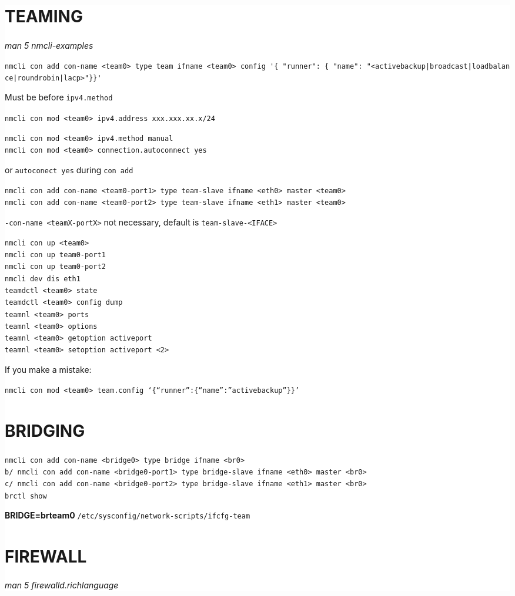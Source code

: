 # TEAMING
*man 5 nmcli-examples*
```
nmcli con add con-name <team0> type team ifname <team0> config '{ "runner": { "name": "<activebackup|broadcast|loadbalance|roundrobin|lacp>"}}'
```
Must be before `ipv4.method`
```
nmcli con mod <team0> ipv4.address xxx.xxx.xx.x/24
```
```
nmcli con mod <team0> ipv4.method manual
nmcli con mod <team0> connection.autoconnect yes
```
or `autoconect yes` during `con add`
```
nmcli con add con-name <team0-port1> type team-slave ifname <eth0> master <team0>
nmcli con add con-name <team0-port2> type team-slave ifname <eth1> master <team0>
```
`-con-name <teamX-portX>` not necessary, default is `team-slave-<IFACE>`
```
nmcli con up <team0>
nmcli con up team0-port1
nmcli con up team0-port2
nmcli dev dis eth1
teamdctl <team0> state
teamdctl <team0> config dump
teamnl <team0> ports
teamnl <team0> options
teamnl <team0> getoption activeport
teamnl <team0> setoption activeport <2>
```
If you make a mistake:
```
nmcli con mod <team0> team.config ‘{“runner”:{“name”:”activebackup”}}’
```

# BRIDGING
```
nmcli con add con-name <bridge0> type bridge ifname <br0>
b/ nmcli con add con-name <bridge0-port1> type bridge-slave ifname <eth0> master <br0>
c/ nmcli con add con-name <bridge0-port2> type bridge-slave ifname <eth1> master <br0>
brctl show
```
**BRIDGE=brteam0**
`/etc/sysconfig/network-scripts/ifcfg-team`

# FIREWALL
*man 5 firewalld.richlanguage*
